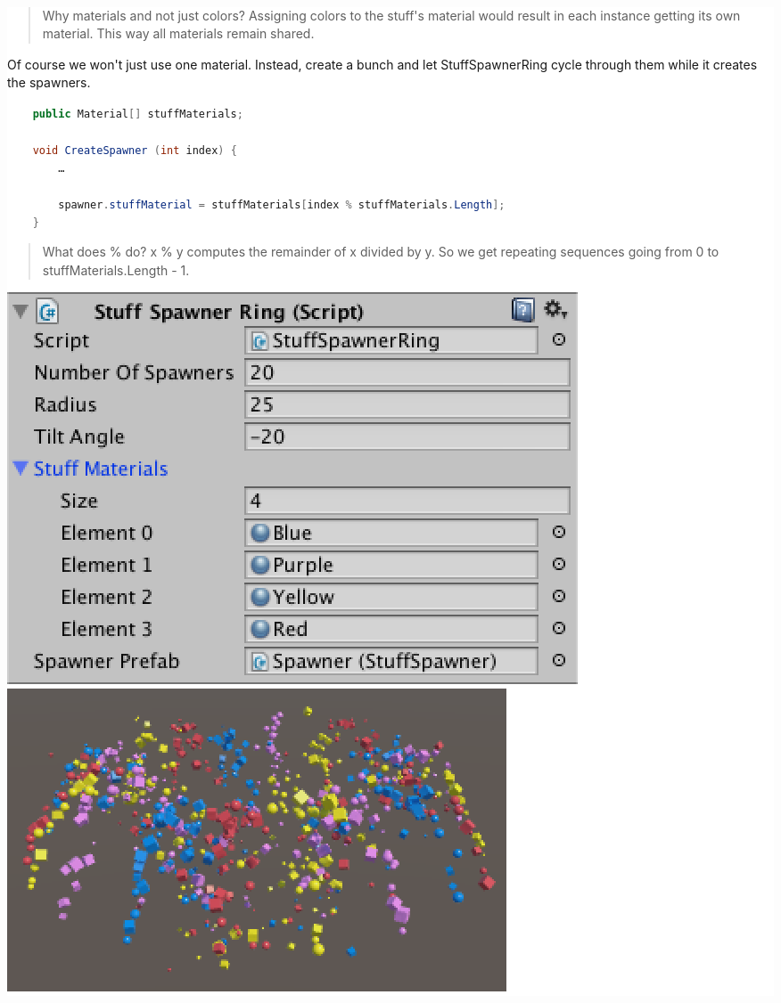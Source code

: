 > Why materials and not just colors?
> Assigning colors to the stuff's material would result in each instance getting its own material. This way all materials remain shared.

Of course we won't just use one material. Instead, create a bunch and let StuffSpawnerRing cycle through them while it creates the spawners.

```cs
	public Material[] stuffMaterials;

	void CreateSpawner (int index) {
		…

		spawner.stuffMaterial = stuffMaterials[index % stuffMaterials.Length];
	}
```

> What does % do?
> x % y computes the remainder of x divided by y. So we get repeating sequences going from 0 to stuffMaterials.Length - 1.

![materials](https://raw.githubusercontent.com/tospan/tospan.github.io/source/source/_images/unity/ring-materials.png)  
![A colored fountain of stuff](https://raw.githubusercontent.com/tospan/tospan.github.io/source/source/_images/unity/colored-stuff.png)
